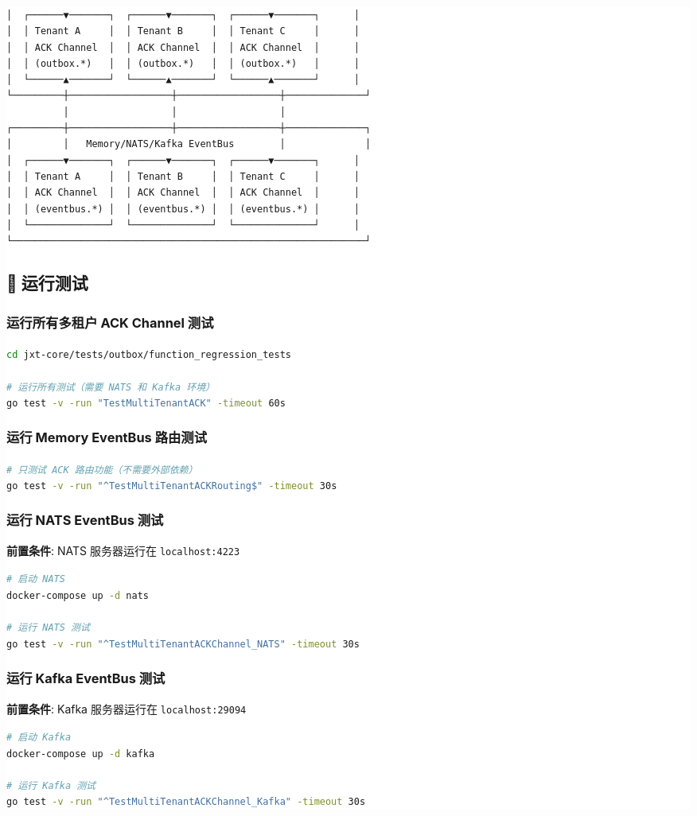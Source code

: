 ```
│  ┌──────▼───────┐  ┌──────▼───────┐  ┌──────▼───────┐      │
│  │ Tenant A     │  │ Tenant B     │  │ Tenant C     │      │
│  │ ACK Channel  │  │ ACK Channel  │  │ ACK Channel  │      │
│  │ (outbox.*)   │  │ (outbox.*)   │  │ (outbox.*)   │      │
│  └──────▲───────┘  └──────▲───────┘  └──────▲───────┘      │
└─────────┼──────────────────┼──────────────────┼──────────────┘
          │                  │                  │
┌─────────┼──────────────────┼──────────────────┼──────────────┐
│         │   Memory/NATS/Kafka EventBus        │              │
│  ┌──────▼───────┐  ┌──────▼───────┐  ┌──────▼───────┐      │
│  │ Tenant A     │  │ Tenant B     │  │ Tenant C     │      │
│  │ ACK Channel  │  │ ACK Channel  │  │ ACK Channel  │      │
│  │ (eventbus.*) │  │ (eventbus.*) │  │ (eventbus.*) │      │
│  └──────────────┘  └──────────────┘  └──────────────┘      │
└──────────────────────────────────────────────────────────────┘
```

## 🚀 运行测试

### 运行所有多租户 ACK Channel 测试

```bash
cd jxt-core/tests/outbox/function_regression_tests

# 运行所有测试（需要 NATS 和 Kafka 环境）
go test -v -run "TestMultiTenantACK" -timeout 60s
```

### 运行 Memory EventBus 路由测试

```bash
# 只测试 ACK 路由功能（不需要外部依赖）
go test -v -run "^TestMultiTenantACKRouting$" -timeout 30s
```

### 运行 NATS EventBus 测试

**前置条件**: NATS 服务器运行在 `localhost:4223`

```bash
# 启动 NATS
docker-compose up -d nats

# 运行 NATS 测试
go test -v -run "^TestMultiTenantACKChannel_NATS" -timeout 30s
```

### 运行 Kafka EventBus 测试

**前置条件**: Kafka 服务器运行在 `localhost:29094`

```bash
# 启动 Kafka
docker-compose up -d kafka

# 运行 Kafka 测试
go test -v -run "^TestMultiTenantACKChannel_Kafka" -timeout 30s
```
